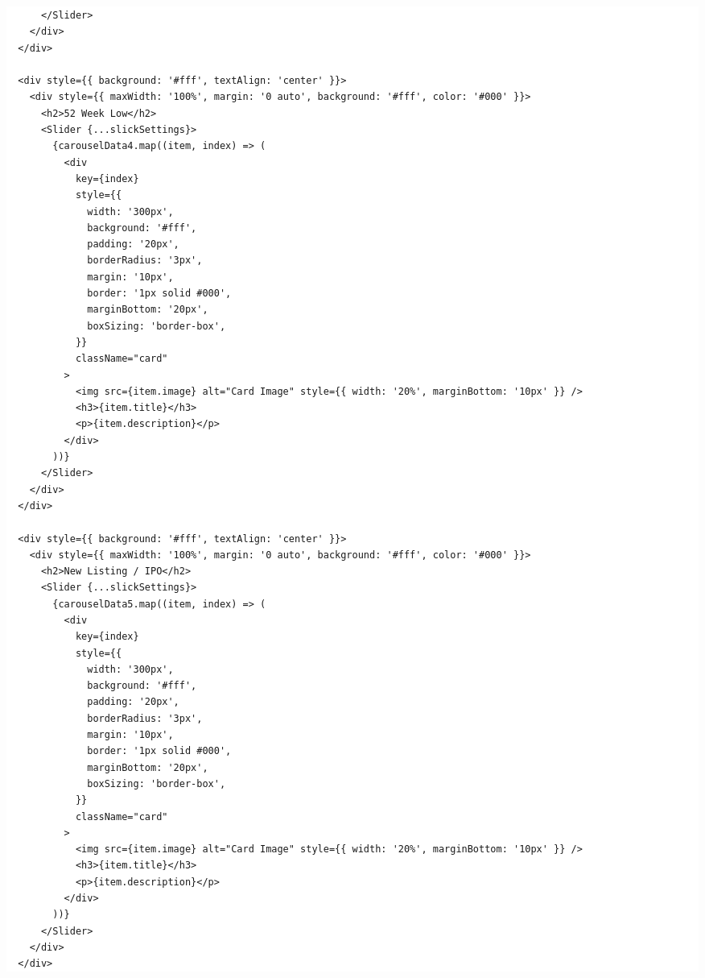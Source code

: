           </Slider>
        </div>
      </div>

      <div style={{ background: '#fff', textAlign: 'center' }}>
        <div style={{ maxWidth: '100%', margin: '0 auto', background: '#fff', color: '#000' }}>
          <h2>52 Week Low</h2>
          <Slider {...slickSettings}>
            {carouselData4.map((item, index) => (
              <div
                key={index}
                style={{
                  width: '300px',
                  background: '#fff',
                  padding: '20px',
                  borderRadius: '3px',
                  margin: '10px',
                  border: '1px solid #000',
                  marginBottom: '20px',
                  boxSizing: 'border-box',
                }}
                className="card"
              >
                <img src={item.image} alt="Card Image" style={{ width: '20%', marginBottom: '10px' }} />
                <h3>{item.title}</h3>
                <p>{item.description}</p>
              </div>
            ))}
          </Slider>
        </div>
      </div>

      <div style={{ background: '#fff', textAlign: 'center' }}>
        <div style={{ maxWidth: '100%', margin: '0 auto', background: '#fff', color: '#000' }}>
          <h2>New Listing / IPO</h2>
          <Slider {...slickSettings}>
            {carouselData5.map((item, index) => (
              <div
                key={index}
                style={{
                  width: '300px',
                  background: '#fff',
                  padding: '20px',
                  borderRadius: '3px',
                  margin: '10px',
                  border: '1px solid #000',
                  marginBottom: '20px',
                  boxSizing: 'border-box',
                }}
                className="card"
              >
                <img src={item.image} alt="Card Image" style={{ width: '20%', marginBottom: '10px' }} />
                <h3>{item.title}</h3>
                <p>{item.description}</p>
              </div>
            ))}
          </Slider>
        </div>
      </div>

